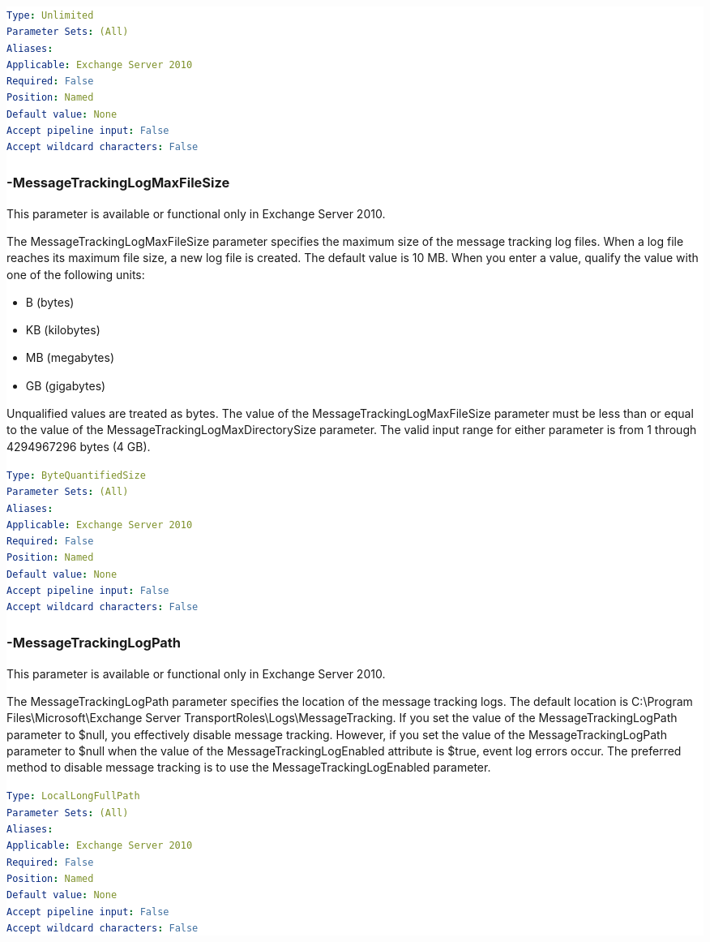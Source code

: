 ```yaml
Type: Unlimited
Parameter Sets: (All)
Aliases:
Applicable: Exchange Server 2010
Required: False
Position: Named
Default value: None
Accept pipeline input: False
Accept wildcard characters: False
```

### -MessageTrackingLogMaxFileSize
This parameter is available or functional only in Exchange Server 2010.

The MessageTrackingLogMaxFileSize parameter specifies the maximum size of the message tracking log files. When a log file reaches its maximum file size, a new log file is created. The default value is 10 MB. When you enter a value, qualify the value with one of the following units:

- B (bytes)

- KB (kilobytes)

- MB (megabytes)

- GB (gigabytes)

Unqualified values are treated as bytes. The value of the MessageTrackingLogMaxFileSize parameter must be less than or equal to the value of the MessageTrackingLogMaxDirectorySize parameter. The valid input range for either parameter is from 1 through 4294967296 bytes (4 GB).

```yaml
Type: ByteQuantifiedSize
Parameter Sets: (All)
Aliases:
Applicable: Exchange Server 2010
Required: False
Position: Named
Default value: None
Accept pipeline input: False
Accept wildcard characters: False
```

### -MessageTrackingLogPath
This parameter is available or functional only in Exchange Server 2010.

The MessageTrackingLogPath parameter specifies the location of the message tracking logs. The default location is C:\\Program Files\\Microsoft\\Exchange Server TransportRoles\\Logs\\MessageTracking. If you set the value of the MessageTrackingLogPath parameter to $null, you effectively disable message tracking. However, if you set the value of the MessageTrackingLogPath parameter to $null when the value of the MessageTrackingLogEnabled attribute is $true, event log errors occur. The preferred method to disable message tracking is to use the MessageTrackingLogEnabled parameter.

```yaml
Type: LocalLongFullPath
Parameter Sets: (All)
Aliases:
Applicable: Exchange Server 2010
Required: False
Position: Named
Default value: None
Accept pipeline input: False
Accept wildcard characters: False
```
